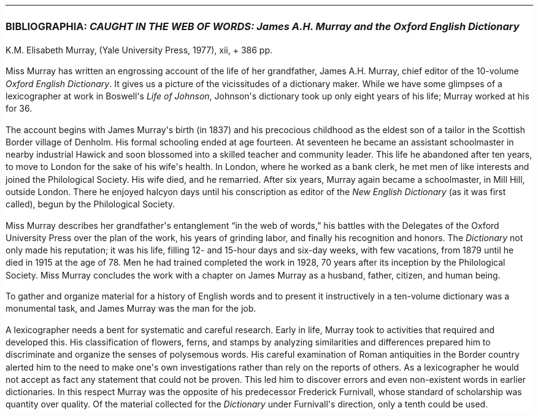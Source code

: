 ***

[^a1]: A full history of the &ldquo;periphrastic do&rdquo; is to be found in Part Three of the monumental *An Historical Syntax of the English Language*, by F.Th. Visser (Leiden, Brill. 1969), pp 1503-08.

### BIBLIOGRAPHIA: *CAUGHT IN THE WEB OF WORDS: James A.H. Murray and the Oxford English Dictionary*
K.M. Elisabeth Murray, (Yale University Press, 1977), xii, + 386 pp.

Miss Murray has written an engrossing account of the
life of her grandfather, James A.H. Murray, chief editor of
the 10-volume *Oxford English Dictionary*.  It gives us a picture
of the vicissitudes of a dictionary maker.  While we have
some glimpses of a lexicographer at work in Boswell's *Life of
Johnson*, Johnson's dictionary took up only eight years of his
life; Murray worked at his for 36.

The account begins with James Murray's birth (in 1837)
and his precocious childhood as the eldest son of a tailor in the
Scottish Border village of Denholm.  His formal schooling
ended at age fourteen.  At seventeen he became an assistant
schoolmaster in nearby industrial Hawick and soon blossomed
into a skilled teacher and community leader.  This life he
abandoned after ten years, to move to London for the sake of
his wife's health.  In London, where he worked as a bank
clerk, he met men of like interests and joined the Philological
Society.  His wife died, and he remarried.  After six years,
Murray again became a schoolmaster, in Mill Hill, outside
London.  There he enjoyed halcyon days until his conscription
as editor of the *New English Dictionary* (as it was first called),
begun by the Philological Society.

Miss Murray describes her grandfather's entanglement
&ldquo;in the web of words,&rdquo; his battles with the Delegates of the
Oxford University Press over the plan of the work, his years of
grinding labor, and finally his recognition and honors.  The
*Dictionary* not only made his reputation; it was his life, filling
12- and 15-hour days and six-day weeks, with few vacations,
from 1879 until he died in 1915 at the age of 78.  Men he
had trained completed the work in 1928, 70 years after its inception
by the Philological Society.  Miss Murray concludes
the work with a chapter on James Murray as a husband,
father, citizen, and human being.

To gather and organize material for a history of English
words and to present it instructively in a ten-volume dictionary
was a monumental task, and James Murray was the
man for the job.

A lexicographer needs a bent for systematic and careful
research.  Early in life, Murray took to activities that required
and developed this.  His classification of flowers, ferns, and
stamps by analyzing similarities and differences prepared
him to discriminate and organize the senses of polysemous
words.  His careful examination of Roman antiquities in the
Border country alerted him to the need to make one's own investigations
rather than rely on the reports of others.  As a lexicographer
he would not accept as fact any statement that
could not be proven.  This led him to discover errors and even
non-existent words in earlier dictionaries.  In this respect Murray
was the opposite of his predecessor Frederick Furnivall,
whose standard of scholarship was quantity over quality.  Of
the material collected for the *Dictionary* under Furnivall's
direction, only a tenth could be used.


[^b1]: And let us not overlook the closet cases: *phobia, phoney*, and *phlegm*.  Or that inconspicuous group illustrated by *defile, defamation, defect*, or *refuse*.  (It is fascinating to me as a writer that the F-words are often far more powerful than the synonymous words: can *dirty* compete with *filthy*, *changeable* with *fickle*, or run with *flee*?  And, furthermore, F is father of many an odd and peerless word: *fussbudget, flimflam*, and *flibbertigibbet*.)